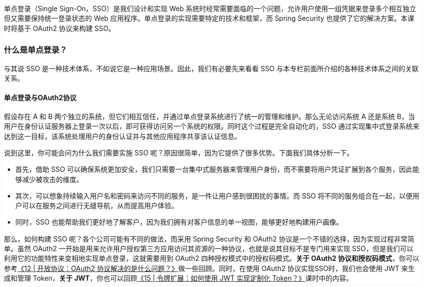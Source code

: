 <p data-nodeid="179177" class="">单点登录（Single Sign-On，SSO）是我们设计和实现 Web 系统时经常需要面临的一个问题，允许用户使用一组凭据来登录多个相互独立但又需要保持统一登录状态的 Web 应用程序。单点登录的实现需要特定的技术和框架，而 Spring Security 也提供了它的解决方案。本课时将基于 OAuth2 协议来构建 SSO。</p>









<h3 data-nodeid="3238">什么是单点登录？</h3>
<p data-nodeid="18598" class="">与其说 SSO 是一种技术体系，不如说它是一种应用场景。因此，我们有必要先来看看 SSO 与本专栏前面所介绍的各种技术体系之间的关联关系。</p>




<h4 data-nodeid="3240">单点登录与OAuth2协议</h4>
<p data-nodeid="23622" class="">假设存在 A 和 B 两个独立的系统，但它们相互信任，并通过单点登录系统进行了统一的管理和维护。那么无论访问系统 A 还是系统 B，当用户在身份认证服务器上登录一次以后，即可获得访问另一个系统的权限。同时这个过程是完全自动化的，SSO 通过实现集中式登录系统来达到这一目标，该系统处理用户的身份认证并与其他应用程序共享该认证信息。</p>








<p data-nodeid="26150" class="">说到这里，你可能会问为什么我们需要实施 SSO 呢？原因很简单，因为它提供了很多优势。下面我们具体分析一下。</p>


<ul data-nodeid="29009">
<li data-nodeid="29010">
<p data-nodeid="29011">首先，借助 SSO 可以确保系统更加安全，我们只需要一台集中式服务器来管理用户身份，而不需要将用户凭证扩展到各个服务，因此能够减少被攻击的维度。</p>
</li>
<li data-nodeid="29012">
<p data-nodeid="29013">其次，可以想象持续输入用户名和密码来访问不同的服务，是一件让用户感到很困扰的事情。而 SSO 将不同的服务组合在一起，以便用户可以在服务之间进行无缝导航，从而提高用户体验。</p>
</li>
<li data-nodeid="29014" class="">
<p data-nodeid="29015">同时，SSO 也能帮助我们更好地了解客户，因为我们拥有对客户信息的单一视图，能够更好地构建用户画像。</p>
</li>
</ul>







<p data-nodeid="39562" class="">那么，如何构建 SSO 呢？各个公司可能有不同的做法，而采用 Spring Security 和 OAuth2 协议是一个不错的选择，因为实现过程非常简单。虽然 OAuth2 一开始是用来允许用户授权第三方应用访问其资源的一种协议，也就是说其目标不是专门用来实现 SSO，但是我们可以利用它的功能特性来变相地实现单点登录，这就需要用到 OAuth2 四种授权模式中的授权码模式。<strong data-nodeid="39616">关于 OAuth2 协议和授权码模式</strong>，你可以参考<a href="https://kaiwu.lagou.com/course/courseInfo.htm?courseId=960#/detail/pc?id=7706" data-nodeid="39570">《12</a><a href="https://kaiwu.lagou.com/course/courseInfo.htm?courseId=960#/detail/pc?id=7706" data-nodeid="39573"> | </a><a href="https://kaiwu.lagou.com/course/courseInfo.htm?courseId=960#/detail/pc?id=7706" data-nodeid="39576">开放协议：OAuth2</a><a href="https://kaiwu.lagou.com/course/courseInfo.htm?courseId=960#/detail/pc?id=7706" data-nodeid="39579"> </a><a href="https://kaiwu.lagou.com/course/courseInfo.htm?courseId=960#/detail/pc?id=7706" data-nodeid="39582">协议解决的是什么问题？》</a>做一些回顾。同时，在使用 OAuth2 协议实现SSO时，我们也会使用 JWT 来生成和管理 Token，<strong data-nodeid="39617">关于 JWT</strong>，你也可以回顾<a href="https://kaiwu.lagou.com/course/courseInfo.htm?courseId=960#/detail/pc?id=7709" data-nodeid="39590">《15</a><a href="https://kaiwu.lagou.com/course/courseInfo.htm?courseId=960#/detail/pc?id=7709" data-nodeid="39593"> | </a><a href="https://kaiwu.lagou.com/course/courseInfo.htm?courseId=960#/detail/pc?id=7709" data-nodeid="39596">令牌扩展：如何使用</a><a href="https://kaiwu.lagou.com/course/courseInfo.htm?courseId=960#/detail/pc?id=7709" data-nodeid="39599"> </a><a href="https://kaiwu.lagou.com/course/courseInfo.htm?courseId=960#/detail/pc?id=7709" data-nodeid="39602">JWT</a><a href="https://kaiwu.lagou.com/course/courseInfo.htm?courseId=960#/detail/pc?id=7709" data-nodeid="39605"> </a><a href="https://kaiwu.lagou.com/course/courseInfo.htm?courseId=960#/detail/pc?id=7709" data-nodeid="39608">实现定制化</a><a href="https://kaiwu.lagou.com/course/courseInfo.htm?courseId=960#/detail/pc?id=7709" data-nodeid="39611"> </a><a href="https://kaiwu.lagou.com/course/courseInfo.htm?courseId=960#/detail/pc?id=7709" data-nodeid="39614">Token？》</a>课时中的内容。</p>
